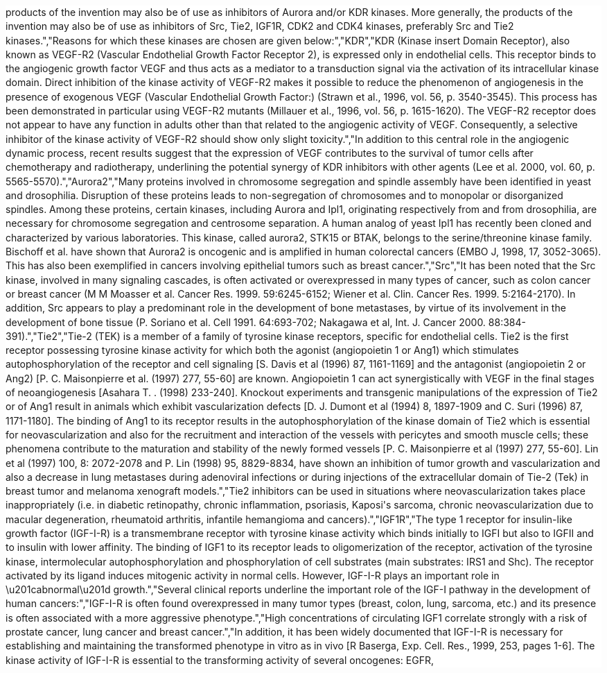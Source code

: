 products of the invention may also be of use as inhibitors of Aurora and\/or KDR kinases. More generally, the products of the invention may also be of use as inhibitors of Src, Tie2, IGF1R, CDK2 and CDK4 kinases, preferably Src and Tie2 kinases.","Reasons for which these kinases are chosen are given below:","KDR","KDR (Kinase insert Domain Receptor), also known as VEGF-R2 (Vascular Endothelial Growth Factor Receptor 2), is expressed only in endothelial cells. This receptor binds to the angiogenic growth factor VEGF and thus acts as a mediator to a transduction signal via the activation of its intracellular kinase domain. Direct inhibition of the kinase activity of VEGF-R2 makes it possible to reduce the phenomenon of angiogenesis in the presence of exogenous VEGF (Vascular Endothelial Growth Factor:) (Strawn et al., 1996, vol. 56, p. 3540-3545). This process has been demonstrated in particular using VEGF-R2 mutants (Millauer et al., 1996, vol. 56, p. 1615-1620). The VEGF-R2 receptor does not appear to have any function in adults other than that related to the angiogenic activity of VEGF. Consequently, a selective inhibitor of the kinase activity of VEGF-R2 should show only slight toxicity.","In addition to this central role in the angiogenic dynamic process, recent results suggest that the expression of VEGF contributes to the survival of tumor cells after chemotherapy and radiotherapy, underlining the potential synergy of KDR inhibitors with other agents (Lee et al. 2000, vol. 60, p. 5565-5570).","Aurora2","Many proteins involved in chromosome segregation and spindle assembly have been identified in yeast and drosophilia. Disruption of these proteins leads to non-segregation of chromosomes and to monopolar or disorganized spindles. Among these proteins, certain kinases, including Aurora and Ipl1, originating respectively from and from drosophilia, are necessary for chromosome segregation and centrosome separation. A human analog of yeast Ipl1 has recently been cloned and characterized by various laboratories. This kinase, called aurora2, STK15 or BTAK, belongs to the serine\/threonine kinase family. Bischoff et al. have shown that Aurora2 is oncogenic and is amplified in human colorectal cancers (EMBO J, 1998, 17, 3052-3065). This has also been exemplified in cancers involving epithelial tumors such as breast cancer.","Src","It has been noted that the Src kinase, involved in many signaling cascades, is often activated or overexpressed in many types of cancer, such as colon cancer or breast cancer (M M Moasser et al. Cancer Res. 1999. 59:6245-6152; Wiener et al. Clin. Cancer Res. 1999. 5:2164-2170). In addition, Src appears to play a predominant role in the development of bone metastases, by virtue of its involvement in the development of bone tissue (P. Soriano et al. Cell 1991. 64:693-702; Nakagawa et al, Int. J. Cancer 2000. 88:384-391).","Tie2","Tie-2 (TEK) is a member of a family of tyrosine kinase receptors, specific for endothelial cells. Tie2 is the first receptor possessing tyrosine kinase activity for which both the agonist (angiopoietin 1 or Ang1) which stimulates autophosphorylation of the receptor and cell signaling [S. Davis et al (1996) 87, 1161-1169] and the antagonist (angiopoietin 2 or Ang2) [P. C. Maisonpierre et al. (1997) 277, 55-60] are known. Angiopoietin 1 can act synergistically with VEGF in the final stages of neoangiogenesis [Asahara T. . (1998) 233-240]. Knockout experiments and transgenic manipulations of the expression of Tie2 or of Ang1 result in animals which exhibit vascularization defects [D. J. Dumont et al (1994) 8, 1897-1909 and C. Suri (1996) 87, 1171-1180]. The binding of Ang1 to its receptor results in the autophosphorylation of the kinase domain of Tie2 which is essential for neovascularization and also for the recruitment and interaction of the vessels with pericytes and smooth muscle cells; these phenomena contribute to the maturation and stability of the newly formed vessels [P. C. Maisonpierre et al (1997) 277, 55-60]. Lin et al (1997) 100, 8: 2072-2078 and P. Lin (1998) 95, 8829-8834, have shown an inhibition of tumor growth and vascularization and also a decrease in lung metastases during adenoviral infections or during injections of the extracellular domain of Tie-2 (Tek) in breast tumor and melanoma xenograft models.","Tie2 inhibitors can be used in situations where neovascularization takes place inappropriately (i.e. in diabetic retinopathy, chronic inflammation, psoriasis, Kaposi's sarcoma, chronic neovascularization due to macular degeneration, rheumatoid arthritis, infantile hemangioma and cancers).","IGF1R","The type 1 receptor for insulin-like growth factor (IGF-I-R) is a transmembrane receptor with tyrosine kinase activity which binds initially to IGFI but also to IGFII and to insulin with lower affinity. The binding of IGF1 to its receptor leads to oligomerization of the receptor, activation of the tyrosine kinase, intermolecular autophosphorylation and phosphorylation of cell substrates (main substrates: IRS1 and Shc). The receptor activated by its ligand induces mitogenic activity in normal cells. However, IGF-I-R plays an important role in \u201cabnormal\u201d growth.","Several clinical reports underline the important role of the IGF-I pathway in the development of human cancers:","IGF-I-R is often found overexpressed in many tumor types (breast, colon, lung, sarcoma, etc.) and its presence is often associated with a more aggressive phenotype.","High concentrations of circulating IGF1 correlate strongly with a risk of prostate cancer, lung cancer and breast cancer.","In addition, it has been widely documented that IGF-I-R is necessary for establishing and maintaining the transformed phenotype in vitro as in vivo [R Baserga, Exp. Cell. Res., 1999, 253, pages 1-6]. The kinase activity of IGF-I-R is essential to the transforming activity of several oncogenes: EGFR,